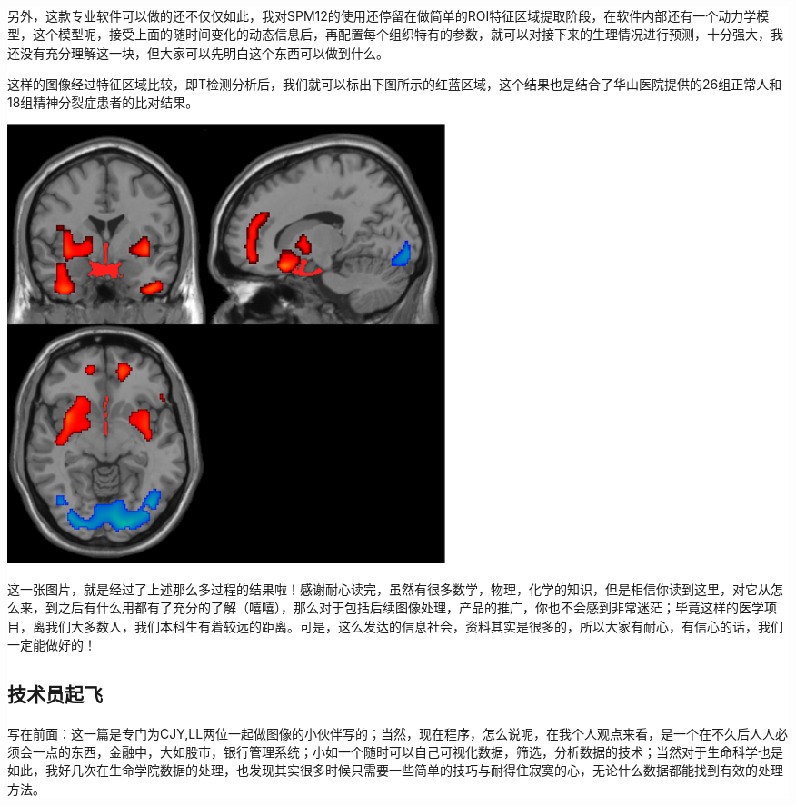 另外，这款专业软件可以做的还不仅仅如此，我对SPM12的使用还停留在做简单的ROI特征区域提取阶段，在软件内部还有一个动力学模型，这个模型呢，接受上面的随时间变化的动态信息后，再配置每个组织特有的参数，就可以对接下来的生理情况进行预测，十分强大，我还没有充分理解这一块，但大家可以先明白这个东西可以做到什么。

这样的图像经过特征区域比较，即T检测分析后，我们就可以标出下图所示的红蓝区域，这个结果也是结合了华山医院提供的26组正常人和18组精神分裂症患者的比对结果。



<img src="PET%E8%84%91%E9%83%A8%E5%9B%BE%E5%83%8F%E5%A4%84%E7%90%86%E5%85%A5%E9%97%A8.assets/image-20200503221046802.png" alt="image-20200503221046802" style="zoom:67%;" />

这一张图片，就是经过了上述那么多过程的结果啦！感谢耐心读完，虽然有很多数学，物理，化学的知识，但是相信你读到这里，对它从怎么来，到之后有什么用都有了充分的了解（嘻嘻），那么对于包括后续图像处理，产品的推广，你也不会感到非常迷茫；毕竟这样的医学项目，离我们大多数人，我们本科生有着较远的距离。可是，这么发达的信息社会，资料其实是很多的，所以大家有耐心，有信心的话，我们一定能做好的！

## 技术员起飞

写在前面：这一篇是专门为CJY,LL两位一起做图像的小伙伴写的；当然，现在程序，怎么说呢，在我个人观点来看，是一个在不久后人人必须会一点的东西，金融中，大如股市，银行管理系统；小如一个随时可以自己可视化数据，筛选，分析数据的技术；当然对于生命科学也是如此，我好几次在生命学院数据的处理，也发现其实很多时候只需要一些简单的技巧与耐得住寂寞的心，无论什么数据都能找到有效的处理方法。

